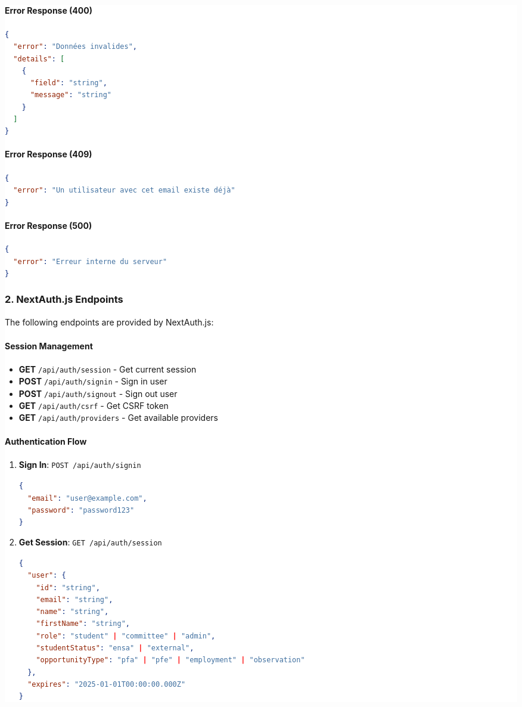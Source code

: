#### Error Response (400)

```json
{
  "error": "Données invalides",
  "details": [
    {
      "field": "string",
      "message": "string"
    }
  ]
}
```

#### Error Response (409)

```json
{
  "error": "Un utilisateur avec cet email existe déjà"
}
```

#### Error Response (500)

```json
{
  "error": "Erreur interne du serveur"
}
```

### 2. NextAuth.js Endpoints

The following endpoints are provided by NextAuth.js:

#### Session Management

- **GET** `/api/auth/session` - Get current session
- **POST** `/api/auth/signin` - Sign in user
- **POST** `/api/auth/signout` - Sign out user
- **GET** `/api/auth/csrf` - Get CSRF token
- **GET** `/api/auth/providers` - Get available providers

#### Authentication Flow

1. **Sign In**: `POST /api/auth/signin`
   ```json
   {
     "email": "user@example.com",
     "password": "password123"
   }
   ```

2. **Get Session**: `GET /api/auth/session`
   ```json
   {
     "user": {
       "id": "string",
       "email": "string",
       "name": "string",
       "firstName": "string",
       "role": "student" | "committee" | "admin",
       "studentStatus": "ensa" | "external",
       "opportunityType": "pfa" | "pfe" | "employment" | "observation"
     },
     "expires": "2025-01-01T00:00:00.000Z"
   }
   ```
